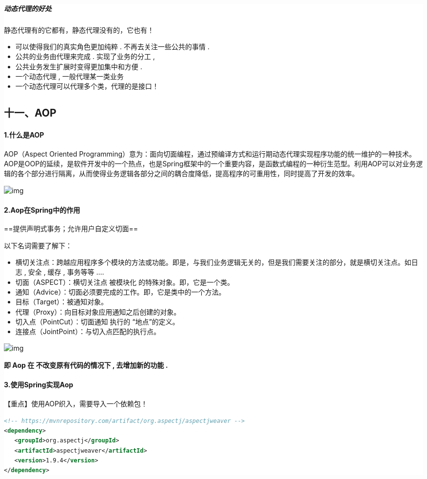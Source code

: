 

##### 动态代理的好处

静态代理有的它都有，静态代理没有的，它也有！

- 可以使得我们的真实角色更加纯粹 . 不再去关注一些公共的事情 .
- 公共的业务由代理来完成 . 实现了业务的分工 ,
- 公共业务发生扩展时变得更加集中和方便 .
- 一个动态代理 , 一般代理某一类业务
- 一个动态代理可以代理多个类，代理的是接口！



## 十一、AOP

#### 1.什么是AOP

AOP（Aspect Oriented Programming）意为：面向切面编程，通过预编译方式和运行期动态代理实现程序功能的统一维护的一种技术。AOP是OOP的延续，是软件开发中的一个热点，也是Spring框架中的一个重要内容，是函数式编程的一种衍生范型。利用AOP可以对业务逻辑的各个部分进行隔离，从而使得业务逻辑各部分之间的耦合度降低，提高程序的可重用性，同时提高了开发的效率。

![img](https://mmbiz.qpic.cn/mmbiz_png/uJDAUKrGC7JAeTYOaaH6rZ6WmLLgwQLHf5pmH30gj6mZm81PC7iauicFu55sicJtspU7K3vTCVdZCDTSHq7D5XHlw/640?wx_fmt=png&tp=webp&wxfrom=5&wx_lazy=1&wx_co=1)



#### 2.Aop在Spring中的作用

==提供声明式事务；允许用户自定义切面==

以下名词需要了解下：

- 横切关注点：跨越应用程序多个模块的方法或功能。即是，与我们业务逻辑无关的，但是我们需要关注的部分，就是横切关注点。如日志 , 安全 , 缓存 , 事务等等 ....
- 切面（ASPECT）：横切关注点 被模块化 的特殊对象。即，它是一个类。
- 通知（Advice）：切面必须要完成的工作。即，它是类中的一个方法。
- 目标（Target）：被通知对象。
- 代理（Proxy）：向目标对象应用通知之后创建的对象。
- 切入点（PointCut）：切面通知 执行的 “地点”的定义。
- 连接点（JointPoint）：与切入点匹配的执行点。

![img](https://mmbiz.qpic.cn/mmbiz_png/uJDAUKrGC7JAeTYOaaH6rZ6WmLLgwQLHVOZ1JpRb7ViaprZCRXsUbH0bZpibiaTjqib68LQHOWZicSvuU8Y1dquUVGw/640?wx_fmt=png&tp=webp&wxfrom=5&wx_lazy=1&wx_co=1)



**即 Aop 在 不改变原有代码的情况下 , 去增加新的功能 .**



#### 3.使用Spring实现Aop

【重点】使用AOP织入，需要导入一个依赖包！

```xml
<!-- https://mvnrepository.com/artifact/org.aspectj/aspectjweaver -->
<dependency>
   <groupId>org.aspectj</groupId>
   <artifactId>aspectjweaver</artifactId>
   <version>1.9.4</version>
</dependency>
```
